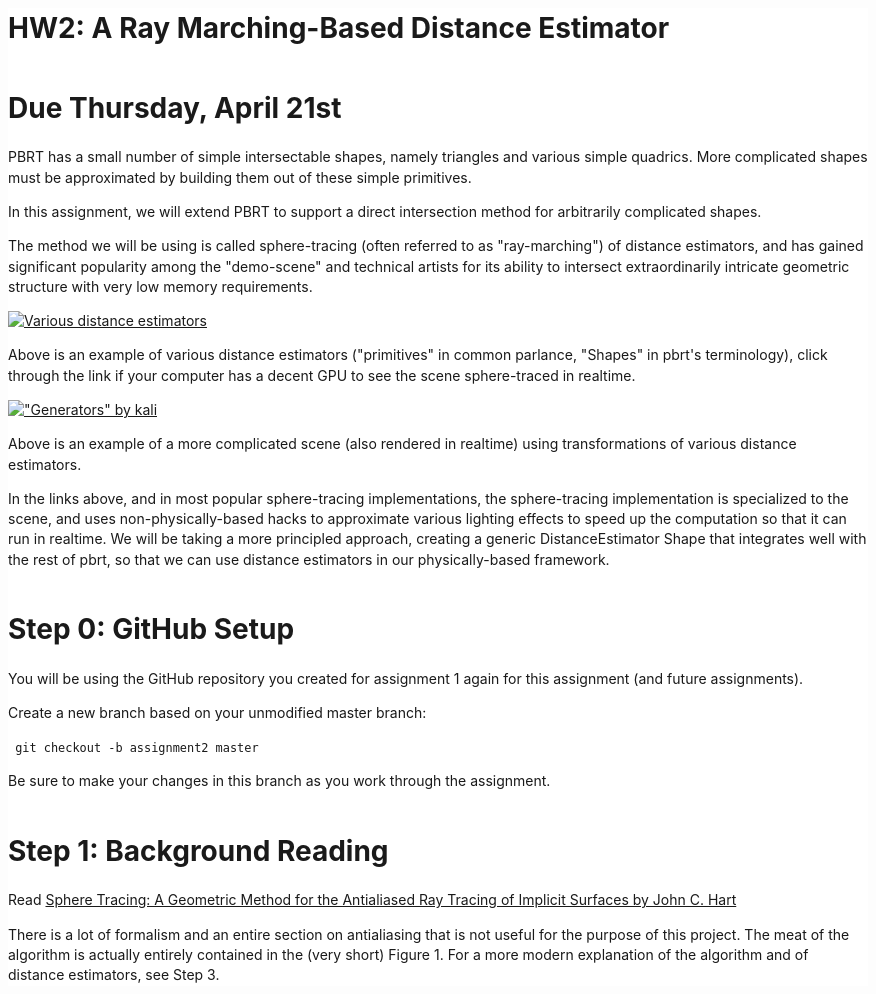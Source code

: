 # HW2: A Ray Marching-Based Distance Estimator

# Due Thursday, April 21st

PBRT has a small number of simple intersectable shapes, namely triangles and various simple quadrics. More complicated shapes must be approximated by building them out of these simple primitives.

In this assignment, we will extend PBRT to support a direct intersection method for arbitrarily complicated shapes.

The method we will be using is called sphere-tracing (often referred to as "ray-marching") of distance estimators, and has gained significant popularity among the "demo-scene" and technical artists for its ability to intersect extraordinarily intricate geometric structure with very low memory requirements.

[![Various distance estimators](http://graphics.stanford.edu/courses/cs348b-20-spring-content/article_images/22_.jpg)](https://www.shadertoy.com/view/Xds3zN)

Above is an example of various distance estimators ("primitives" in common parlance, "Shapes" in pbrt's terminology), click through the link if your computer has a decent GPU to see the scene sphere-traced in realtime.


[!["Generators" by kali](http://graphics.stanford.edu/courses/cs348b-20-spring-content/article_images/22_1.jpg)](https://www.shadertoy.com/view/Xtf3Rn)

Above is an example of a more complicated scene (also rendered in realtime) using transformations of various distance estimators.

In the links above, and in most popular sphere-tracing implementations, the sphere-tracing implementation is specialized to the scene, and uses non-physically-based hacks to approximate various lighting effects to speed up the computation so that it can run in realtime. We will be taking a more principled approach, creating a generic DistanceEstimator Shape that integrates well with the rest of pbrt, so that we can use distance estimators in our physically-based framework.

# Step 0: GitHub Setup

You will be using the GitHub repository you created for assignment 1 again for this assignment (and future assignments).

Create a new branch based on your unmodified master branch:

     git checkout -b assignment2 master
   
Be sure to make your changes in this branch as you work through the assignment.

# Step 1: Background Reading

Read [Sphere Tracing: A Geometric Method for the Antialiased Ray Tracing of Implicit Surfaces by John C. Hart](http://graphics.stanford.edu/courses/cs348b-20-spring-content/uploads/hart.pdf)

There is a lot of formalism and an entire section on antialiasing that is not useful for the purpose of this project. The meat of the algorithm is actually entirely contained in the (very short) Figure 1. For a more modern explanation of the algorithm and of distance estimators, see Step 3.

